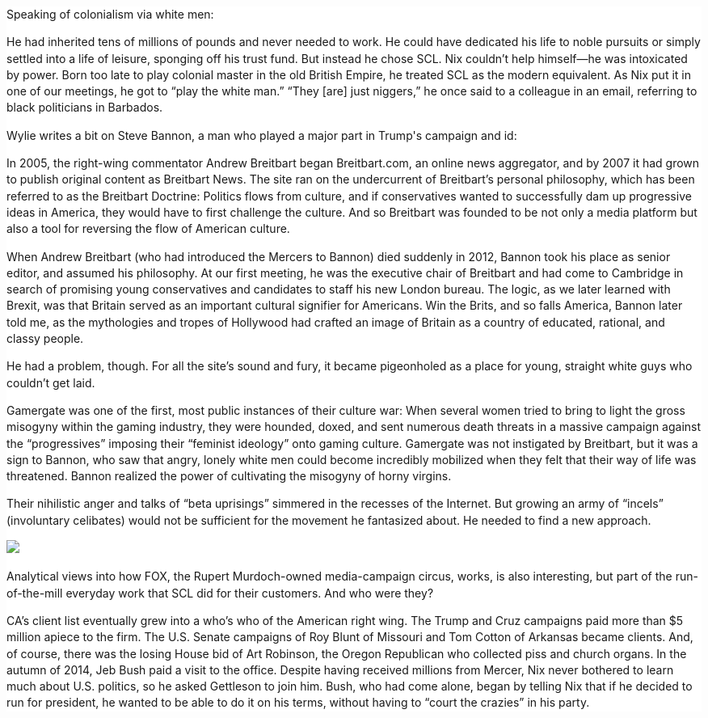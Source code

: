 Speaking of colonialism via white men:

He had inherited tens of millions of pounds and never needed to work. He could have dedicated his life to noble pursuits or simply settled into a life of leisure, sponging off his trust fund. But instead he chose SCL. Nix couldn’t help himself—he was intoxicated by power. Born too late to play colonial master in the old British Empire, he treated SCL as the modern equivalent. As Nix put it in one of our meetings, he got to “play the white man.” “They \[are\] just niggers,” he once said to a colleague in an email, referring to black politicians in Barbados.

Wylie writes a bit on Steve Bannon, a man who played a major part in Trump's campaign and id:

In 2005, the right-wing commentator Andrew Breitbart began Breitbart.com, an online news aggregator, and by 2007 it had grown to publish original content as Breitbart News. The site ran on the undercurrent of Breitbart’s personal philosophy, which has been referred to as the Breitbart Doctrine: Politics flows from culture, and if conservatives wanted to successfully dam up progressive ideas in America, they would have to first challenge the culture. And so Breitbart was founded to be not only a media platform but also a tool for reversing the flow of American culture.  
  
When Andrew Breitbart (who had introduced the Mercers to Bannon) died suddenly in 2012, Bannon took his place as senior editor, and assumed his philosophy. At our first meeting, he was the executive chair of Breitbart and had come to Cambridge in search of promising young conservatives and candidates to staff his new London bureau. The logic, as we later learned with Brexit, was that Britain served as an important cultural signifier for Americans. Win the Brits, and so falls America, Bannon later told me, as the mythologies and tropes of Hollywood had crafted an image of Britain as a country of educated, rational, and classy people.  
  
He had a problem, though. For all the site’s sound and fury, it became pigeonholed as a place for young, straight white guys who couldn’t get laid.  
  
Gamergate was one of the first, most public instances of their culture war: When several women tried to bring to light the gross misogyny within the gaming industry, they were hounded, doxed, and sent numerous death threats in a massive campaign against the “progressives” imposing their “feminist ideology” onto gaming culture. Gamergate was not instigated by Breitbart, but it was a sign to Bannon, who saw that angry, lonely white men could become incredibly mobilized when they felt that their way of life was threatened. Bannon realized the power of cultivating the misogyny of horny virgins.  
  
Their nihilistic anger and talks of “beta uprisings” simmered in the recesses of the Internet. But growing an army of “incels” (involuntary celibates) would not be sufficient for the movement he fantasized about. He needed to find a new approach.

![](https://niklasblog.com/wp-content/29252602.png)

Analytical views into how FOX, the Rupert Murdoch-owned media-campaign circus, works, is also interesting, but part of the run-of-the-mill everyday work that SCL did for their customers. And who were they?

CA’s client list eventually grew into a who’s who of the American right wing. The Trump and Cruz campaigns paid more than $5 million apiece to the firm. The U.S. Senate campaigns of Roy Blunt of Missouri and Tom Cotton of Arkansas became clients. And, of course, there was the losing House bid of Art Robinson, the Oregon Republican who collected piss and church organs. In the autumn of 2014, Jeb Bush paid a visit to the office. Despite having received millions from Mercer, Nix never bothered to learn much about U.S. politics, so he asked Gettleson to join him. Bush, who had come alone, began by telling Nix that if he decided to run for president, he wanted to be able to do it on his terms, without having to “court the crazies” in his party.
